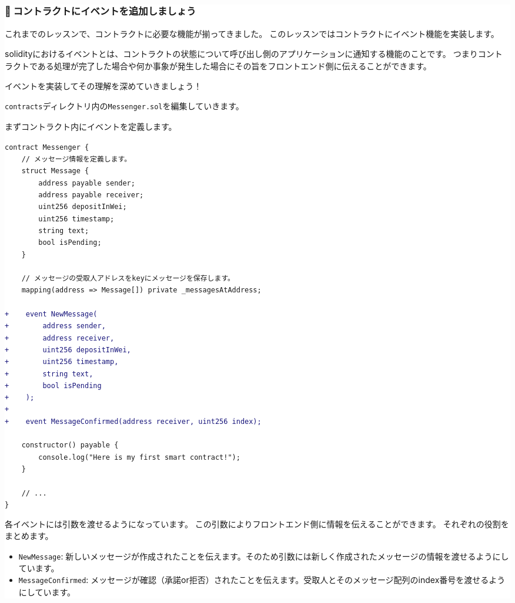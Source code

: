 ### 🐣 コントラクトにイベントを追加しましょう

これまでのレッスンで、コントラクトに必要な機能が揃ってきました。
このレッスンではコントラクトにイベント機能を実装します。

solidityにおけるイベントとは、コントラクトの状態について呼び出し側のアプリケーションに通知する機能のことです。
つまりコントラクトである処理が完了した場合や何か事象が発生した場合にその旨をフロントエンド側に伝えることができます。

イベントを実装してその理解を深めていきましょう！

`contracts`ディレクトリ内の`Messenger.sol`を編集していきます。

まずコントラクト内にイベントを定義します。

```diff
contract Messenger {
    // メッセージ情報を定義します。
    struct Message {
        address payable sender;
        address payable receiver;
        uint256 depositInWei;
        uint256 timestamp;
        string text;
        bool isPending;
    }

    // メッセージの受取人アドレスをkeyにメッセージを保存します。
    mapping(address => Message[]) private _messagesAtAddress;

+    event NewMessage(
+        address sender,
+        address receiver,
+        uint256 depositInWei,
+        uint256 timestamp,
+        string text,
+        bool isPending
+    );
+
+    event MessageConfirmed(address receiver, uint256 index);

    constructor() payable {
        console.log("Here is my first smart contract!");
    }

    // ...
}
```

各イベントには引数を渡せるようになっています。
この引数によりフロントエンド側に情報を伝えることができます。
それぞれの役割をまとめます。

- `NewMessage`: 新しいメッセージが作成されたことを伝えます。そのため引数には新しく作成されたメッセージの情報を渡せるようにしています。
- `MessageConfirmed`: メッセージが確認（承諾or拒否）されたことを伝えます。受取人とそのメッセージ配列のindex番号を渡せるようにしています。
